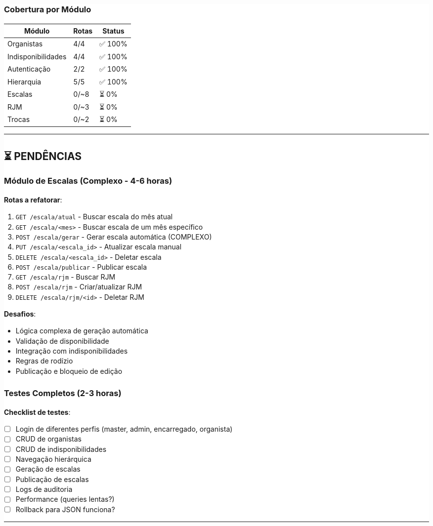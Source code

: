 ### Cobertura por Módulo
| Módulo | Rotas | Status |
|--------|-------|--------|
| Organistas | 4/4 | ✅ 100% |
| Indisponibilidades | 4/4 | ✅ 100% |
| Autenticação | 2/2 | ✅ 100% |
| Hierarquia | 5/5 | ✅ 100% |
| Escalas | 0/~8 | ⏳ 0% |
| RJM | 0/~3 | ⏳ 0% |
| Trocas | 0/~2 | ⏳ 0% |

---

## ⏳ PENDÊNCIAS

### Módulo de Escalas (Complexo - 4-6 horas)

**Rotas a refatorar**:
1. `GET /escala/atual` - Buscar escala do mês atual
2. `GET /escala/<mes>` - Buscar escala de um mês específico
3. `POST /escala/gerar` - Gerar escala automática (COMPLEXO)
4. `PUT /escala/<escala_id>` - Atualizar escala manual
5. `DELETE /escala/<escala_id>` - Deletar escala
6. `POST /escala/publicar` - Publicar escala
7. `GET /escala/rjm` - Buscar RJM
8. `POST /escala/rjm` - Criar/atualizar RJM
9. `DELETE /escala/rjm/<id>` - Deletar RJM

**Desafios**:
- Lógica complexa de geração automática
- Validação de disponibilidade
- Integração com indisponibilidades
- Regras de rodízio
- Publicação e bloqueio de edição

### Testes Completos (2-3 horas)

**Checklist de testes**:
- [ ] Login de diferentes perfis (master, admin, encarregado, organista)
- [ ] CRUD de organistas
- [ ] CRUD de indisponibilidades
- [ ] Navegação hierárquica
- [ ] Geração de escalas
- [ ] Publicação de escalas
- [ ] Logs de auditoria
- [ ] Performance (queries lentas?)
- [ ] Rollback para JSON funciona?

---
